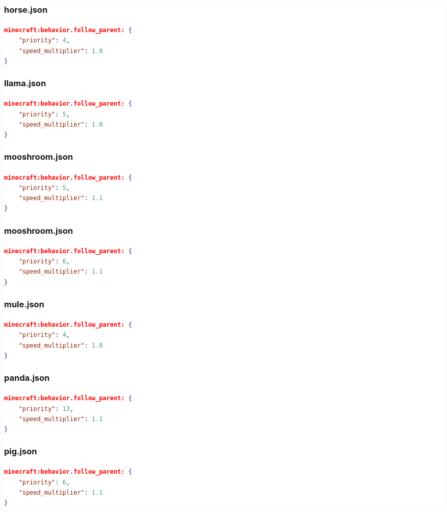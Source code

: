 ### horse.json
```JSON
minecraft:behavior.follow_parent: {
    "priority": 4,
    "speed_multiplier": 1.0
}
```

### llama.json
```JSON
minecraft:behavior.follow_parent: {
    "priority": 5,
    "speed_multiplier": 1.0
}
```

### mooshroom.json
```JSON
minecraft:behavior.follow_parent: {
    "priority": 5,
    "speed_multiplier": 1.1
}
```

### mooshroom.json
```JSON
minecraft:behavior.follow_parent: {
    "priority": 6,
    "speed_multiplier": 1.1
}
```

### mule.json
```JSON
minecraft:behavior.follow_parent: {
    "priority": 4,
    "speed_multiplier": 1.0
}
```

### panda.json
```JSON
minecraft:behavior.follow_parent: {
    "priority": 13,
    "speed_multiplier": 1.1
}
```

### pig.json
```JSON
minecraft:behavior.follow_parent: {
    "priority": 6,
    "speed_multiplier": 1.1
}
```
